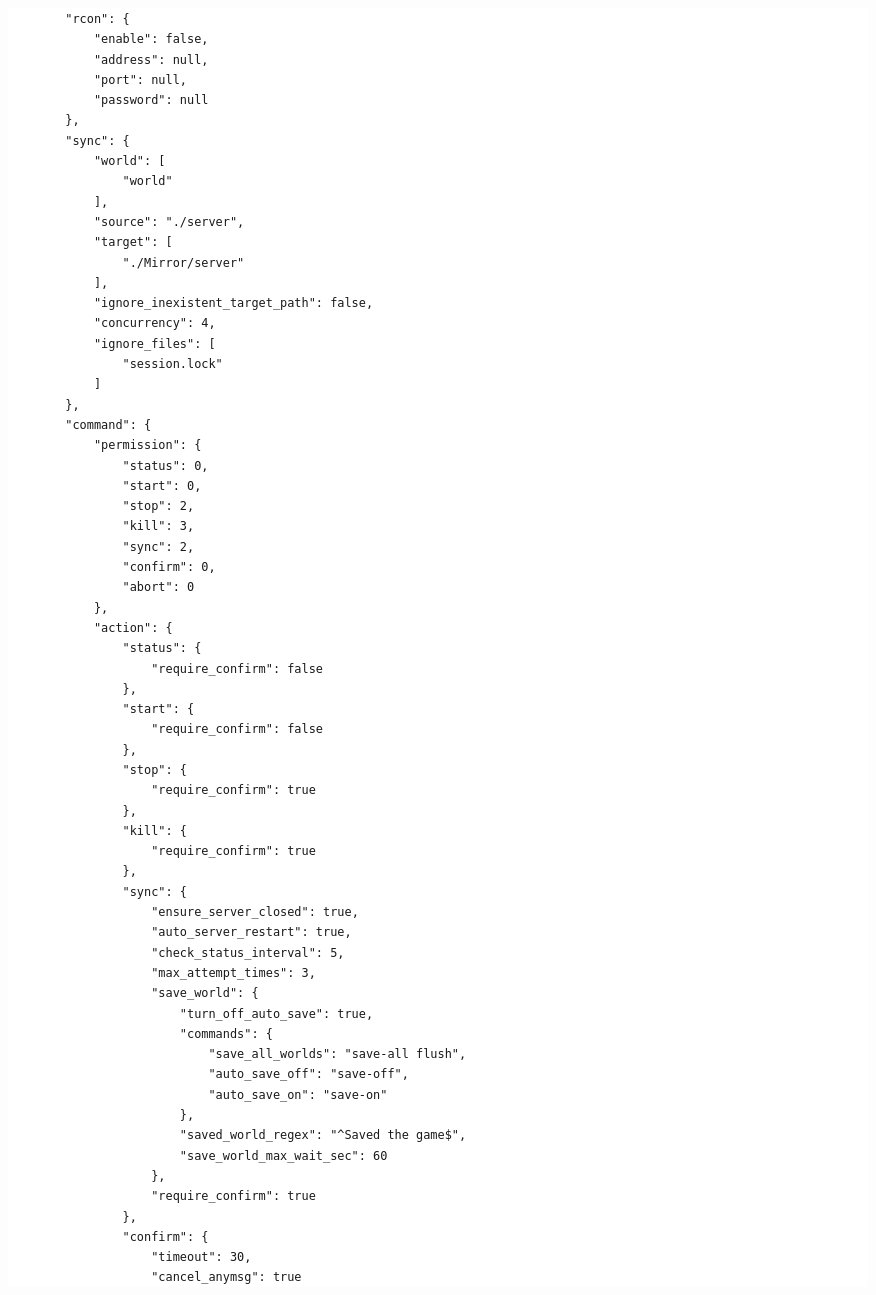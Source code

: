 ```jsonc
        "rcon": {
            "enable": false,
            "address": null,
            "port": null,
            "password": null
        },
        "sync": {
            "world": [
                "world"
            ],
            "source": "./server",
            "target": [
                "./Mirror/server"
            ],
            "ignore_inexistent_target_path": false,
            "concurrency": 4,
            "ignore_files": [
                "session.lock"
            ]
        },
        "command": {
            "permission": {
                "status": 0,
                "start": 0,
                "stop": 2,
                "kill": 3,
                "sync": 2,
                "confirm": 0,
                "abort": 0
            },
            "action": {
                "status": {
                    "require_confirm": false
                },
                "start": {
                    "require_confirm": false
                },
                "stop": {
                    "require_confirm": true
                },
                "kill": {
                    "require_confirm": true
                },
                "sync": {
                    "ensure_server_closed": true,
                    "auto_server_restart": true,
                    "check_status_interval": 5,
                    "max_attempt_times": 3,
                    "save_world": {
                        "turn_off_auto_save": true,
                        "commands": {
                            "save_all_worlds": "save-all flush",
                            "auto_save_off": "save-off",
                            "auto_save_on": "save-on"
                        },
                        "saved_world_regex": "^Saved the game$",
                        "save_world_max_wait_sec": 60
                    },
                    "require_confirm": true
                },
                "confirm": {
                    "timeout": 30,
                    "cancel_anymsg": true
```